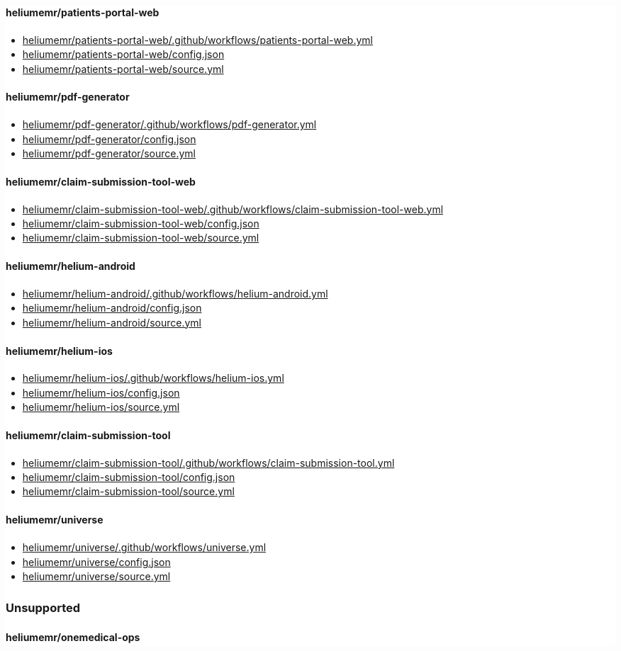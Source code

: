 #### heliumemr/patients-portal-web

- [heliumemr/patients-portal-web/.github/workflows/patients-portal-web.yml](heliumemr/patients-portal-web/.github/workflows/patients-portal-web.yml)
- [heliumemr/patients-portal-web/config.json](heliumemr/patients-portal-web/config.json)
- [heliumemr/patients-portal-web/source.yml](heliumemr/patients-portal-web/source.yml)

#### heliumemr/pdf-generator

- [heliumemr/pdf-generator/.github/workflows/pdf-generator.yml](heliumemr/pdf-generator/.github/workflows/pdf-generator.yml)
- [heliumemr/pdf-generator/config.json](heliumemr/pdf-generator/config.json)
- [heliumemr/pdf-generator/source.yml](heliumemr/pdf-generator/source.yml)

#### heliumemr/claim-submission-tool-web

- [heliumemr/claim-submission-tool-web/.github/workflows/claim-submission-tool-web.yml](heliumemr/claim-submission-tool-web/.github/workflows/claim-submission-tool-web.yml)
- [heliumemr/claim-submission-tool-web/config.json](heliumemr/claim-submission-tool-web/config.json)
- [heliumemr/claim-submission-tool-web/source.yml](heliumemr/claim-submission-tool-web/source.yml)

#### heliumemr/helium-android

- [heliumemr/helium-android/.github/workflows/helium-android.yml](heliumemr/helium-android/.github/workflows/helium-android.yml)
- [heliumemr/helium-android/config.json](heliumemr/helium-android/config.json)
- [heliumemr/helium-android/source.yml](heliumemr/helium-android/source.yml)

#### heliumemr/helium-ios

- [heliumemr/helium-ios/.github/workflows/helium-ios.yml](heliumemr/helium-ios/.github/workflows/helium-ios.yml)
- [heliumemr/helium-ios/config.json](heliumemr/helium-ios/config.json)
- [heliumemr/helium-ios/source.yml](heliumemr/helium-ios/source.yml)

#### heliumemr/claim-submission-tool

- [heliumemr/claim-submission-tool/.github/workflows/claim-submission-tool.yml](heliumemr/claim-submission-tool/.github/workflows/claim-submission-tool.yml)
- [heliumemr/claim-submission-tool/config.json](heliumemr/claim-submission-tool/config.json)
- [heliumemr/claim-submission-tool/source.yml](heliumemr/claim-submission-tool/source.yml)

#### heliumemr/universe

- [heliumemr/universe/.github/workflows/universe.yml](heliumemr/universe/.github/workflows/universe.yml)
- [heliumemr/universe/config.json](heliumemr/universe/config.json)
- [heliumemr/universe/source.yml](heliumemr/universe/source.yml)

### Unsupported

#### heliumemr/onemedical-ops
